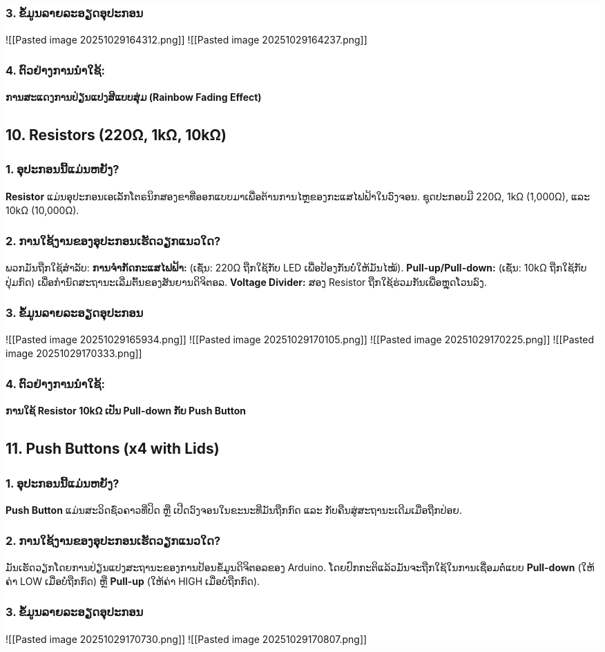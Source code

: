 ### 3. **ຂໍ້ມູນລາຍລະອຽດອຸປະກອນ**

![[Pasted image 20251029164312.png]]
![[Pasted image 20251029164237.png]]

### 4. **ຕົວຢ່າງການນໍາໃຊ້:**

**ການສະແດງການປ່ຽນແປງສີແບບສຸ່ມ (Rainbow Fading Effect)**

## 10. Resistors (220Ω, 1kΩ, 10kΩ)
### 1. **ອຸປະກອນນີ້ແມ່ນຫຍັງ?**

**Resistor** ແມ່ນອຸປະກອນເອເລັກໂຕຣນິກສອງຂາທີ່ອອກແບບມາເພື່ອຕ້ານການໄຫຼຂອງກະແສໄຟຟ້າໃນວົງຈອນ. ຊຸດປະກອບມີ 220Ω, 1kΩ (1,000Ω), ແລະ 10kΩ (10,000Ω).

### 2. **ການໃຊ້ງານຂອງອຸປະກອນເຮັດວຽກແນວໃດ?**

ພວກມັນຖືກໃຊ້ສຳລັບ: **ການຈຳກັດກະແສໄຟຟ້າ:** (ເຊັ່ນ: 220Ω ຖືກໃຊ້ກັບ LED ເພື່ອປ້ອງກັນບໍ່ໃຫ້ມັນໄໝ້). **Pull-up/Pull-down:** (ເຊັ່ນ: 10kΩ ຖືກໃຊ້ກັບປຸ່ມກົດ) ເພື່ອກຳນົດສະຖານະເລີ່ມຕົ້ນຂອງສັນຍານດິຈິຕອລ. **Voltage Divider:** ສອງ Resistor ຖືກໃຊ້ຮ່ວມກັນເພື່ອຫຼຸດໂວນລົງ.

### 3. **ຂໍ້ມູນລາຍລະອຽດອຸປະກອນ**

![[Pasted image 20251029165934.png]]
![[Pasted image 20251029170105.png]]
![[Pasted image 20251029170225.png]]
![[Pasted image 20251029170333.png]]

### 4. **ຕົວຢ່າງການນໍາໃຊ້:**

**ການໃຊ້ Resistor 10kΩ ເປັນ Pull-down ກັບ Push Button**

## 11. Push Buttons (x4 with Lids)
### 1. **ອຸປະກອນນີ້ແມ່ນຫຍັງ?**

**Push Button** ແມ່ນສະວິດຊົ່ວຄາວທີ່ປິດ ຫຼື ເປີດວົງຈອນໃນຂະນະທີ່ມັນຖືກກົດ ແລະ ກັບຄືນສູ່ສະຖານະເດີມເມື່ອຖືກປ່ອຍ.

### 2. **ການໃຊ້ງານຂອງອຸປະກອນເຮັດວຽກແນວໃດ?**

ມັນເຮັດວຽກໂດຍການປ່ຽນແປງສະຖານະຂອງການປ້ອນຂໍ້ມູນດິຈິຕອລຂອງ Arduino. ໂດຍປົກກະຕິແລ້ວມັນຈະຖືກໃຊ້ໃນການເຊື່ອມຕໍ່ແບບ **Pull-down** (ໃຫ້ຄ່າ LOW ເມື່ອບໍ່ຖືກກົດ) ຫຼື **Pull-up** (ໃຫ້ຄ່າ HIGH ເມື່ອບໍ່ຖືກກົດ).

### 3. **ຂໍ້ມູນລາຍລະອຽດອຸປະກອນ**

![[Pasted image 20251029170730.png]]
![[Pasted image 20251029170807.png]]
